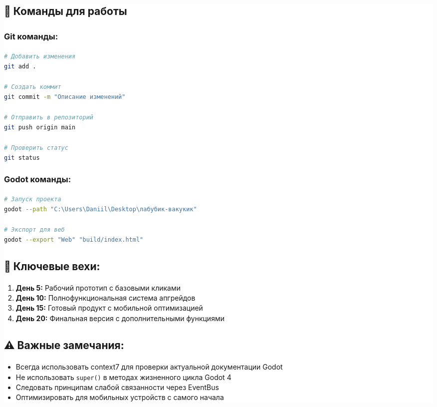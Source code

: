 ## 📝 Команды для работы

### Git команды:
```bash
# Добавить изменения
git add .

# Создать коммит
git commit -m "Описание изменений"

# Отправить в репозиторий
git push origin main

# Проверить статус
git status
```

### Godot команды:
```bash
# Запуск проекта
godot --path "C:\Users\Daniil\Desktop\лабубик-вакукик"

# Экспорт для веб
godot --export "Web" "build/index.html"
```

## 🎯 Ключевые вехи:
1. **День 5:** Рабочий прототип с базовыми кликами
2. **День 10:** Полнофункциональная система апгрейдов
3. **День 15:** Готовый продукт с мобильной оптимизацией
4. **День 20:** Финальная версия с дополнительными функциями

## ⚠️ Важные замечания:
- Всегда использовать context7 для проверки актуальной документации Godot
- Не использовать `super()` в методах жизненного цикла Godot 4
- Следовать принципам слабой связанности через EventBus
- Оптимизировать для мобильных устройств с самого начала

